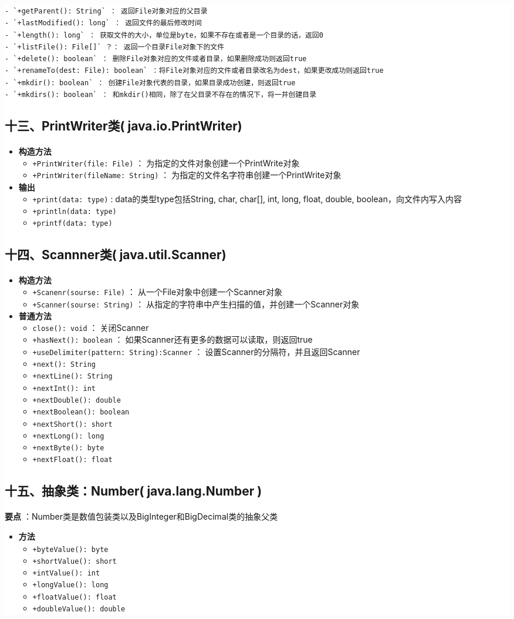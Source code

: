     - `+getParent(): String` ： 返回File对象对应的父目录
    - `+lastModified(): long` ： 返回文件的最后修改时间
    - `+length(): long` ： 获取文件的大小，单位是byte，如果不存在或者是一个目录的话，返回0
    - `+listFile(): File[]` ？： 返回一个目录File对象下的文件
    - `+delete(): boolean` ： 删除File对象对应的文件或者目录，如果删除成功则返回true
    - `+renameTo(dest: File): boolean` ：将File对象对应的文件或者目录改名为dest，如果更改成功则返回true
    - `+mkdir(): boolean` ： 创建File对象代表的目录，如果目录成功创建，则返回true
    - `+mkdirs(): boolean` ： 和mkdir()相同，除了在父目录不存在的情况下，将一并创建目录

## 十三、PrintWriter类( java.io.PrintWriter)

- **构造方法**
    - `+PrintWriter(file: File)` ： 为指定的文件对象创建一个PrintWrite对象
    - `+PrintWriter(fileName: String)` ： 为指定的文件名字符串创建一个PrintWrite对象
- **输出**
    - `+print(data: type)` : data的类型type包括String, char, char\[\], int, long, float, double, boolean，向文件内写入内容
    - `+println(data: type)`
    - `+printf(data: type)`

## 十四、Scannner类( java.util.Scanner)

- **构造方法**
    - `+Scanenr(sourse: File)` ： 从一个File对象中创建一个Scanner对象
    - `+Scanner(sourse: String)` ： 从指定的字符串中产生扫描的值，并创建一个Scanner对象
- **普通方法**
    - `close(): void` ： 关闭Scanner
    - `+hasNext(): boolean` ： 如果Scanner还有更多的数据可以读取，则返回true
    - `+useDelimiter(pattern: String):Scanner` ： 设置Scanner的分隔符，并且返回Scanner
    - `+next(): String`
    - `+nextLine(): String`
    - `+nextInt(): int`
    - `+nextDouble(): double`
    - `+nextBoolean(): boolean`
    - `+nextShort(): short`
    - `+nextLong(): long`
    - `+nextByte(): byte`
    - `+nextFloat(): float`

## 十五、抽象类：Number( java.lang.Number )

**要点** ：Number类是数值包装类以及BigInteger和BigDecimal类的抽象父类

- **方法**
    - `+byteValue(): byte`
    - `+shortValue(): short`
    - `+intValue(): int`
    - `+longValue(): long`
    - `+floatValue(): float`
    - `+doubleValue(): double`
